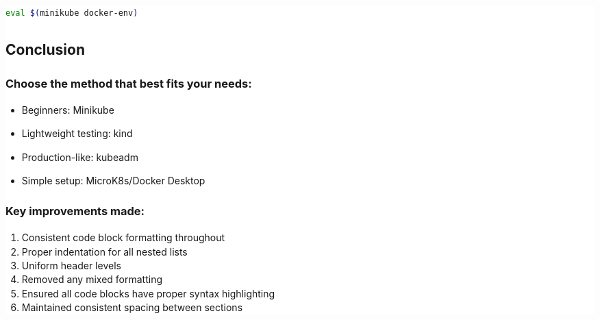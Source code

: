 ```bash
eval $(minikube docker-env)
```

## Conclusion

### Choose the method that best fits your needs:

- Beginners: Minikube

- Lightweight testing: kind

- Production-like: kubeadm

- Simple setup: MicroK8s/Docker Desktop

### Key improvements made:

1. Consistent code block formatting throughout
2. Proper indentation for all nested lists
3. Uniform header levels
4. Removed any mixed formatting
5. Ensured all code blocks have proper syntax highlighting
6. Maintained consistent spacing between sections